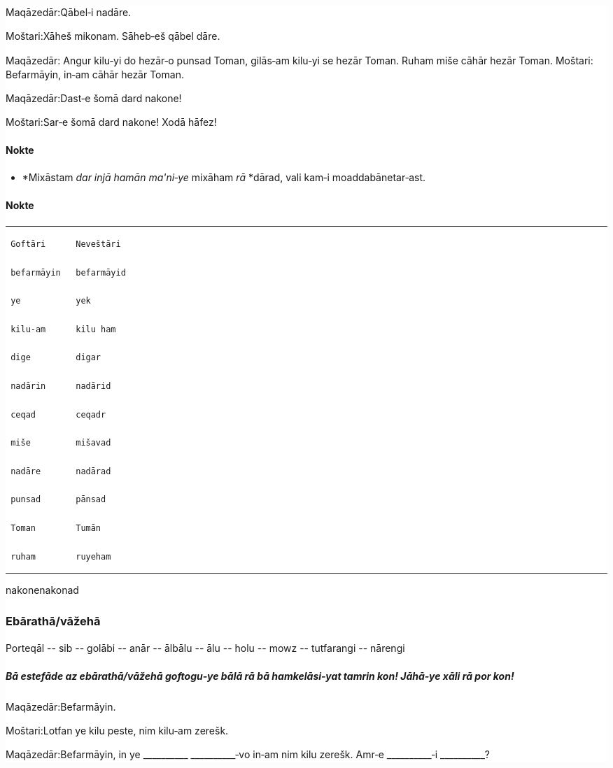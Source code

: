 Maqāzedār:Qābel‐i nadāre.

Moštari:Xāheš mikonam. Sāheb‐eš qābel dāre.

Maqāzedār: Angur kilu‐yi do hezār‐o punsad Toman, gilās‐am kilu‐yi se
hezār Toman. Ruham miše cāhār hezār Toman. Moštari: Befarmāyin, in‐am
cāhār hezār Toman.

Maqāzedār:Dast‐e šomā dard nakone!

Moštari:Sar‐e šomā dard nakone! Xodā hāfez!

#### Nokte

-   *Mixāstam *dar injā* *hamān ma'ni‐ye* mixāham *rā* *dārad, vali
    kam‐i moaddabānetar‐ast.

#### Nokte

  -- ------------ ------------
     Goftāri      Neveštāri
                  
     befarmāyin   befarmāyid
                  
     ye           yek
                  
     kilu‐am      kilu ham
                  
     dige         digar
                  
     nadārin      nadārid
                  
     ceqad        ceqadr
                  
     miše         mišavad
                  
     nadāre       nadārad
                  
     punsad       pānsad
                  
     Toman        Tumān
                  
     ruham        ruyeham
                  
  -- ------------ ------------

nakonenakonad

### Ebārathā/vāžehā

Porteqāl -- sib -- golābi -- anār -- ālbālu -- ālu -- holu -- mowz --
tutfarangi -- nārengi

##### Bā estefāde az ebārathā/vāžehā goftogu‐ye bālā rā bā hamkelāsi‐yat tamrin kon! Jāhā‐ye xāli rā por kon!

Maqāzedār:Befarmāyin.

Moštari:Lotfan ye kilu peste, nim kilu‐am zerešk.

Maqāzedār:Befarmāyin, in ye \_\_\_\_\_\_\_\_\_\_ \_\_\_\_\_\_\_\_\_\_‐vo
in‐am nim kilu zerešk. Amr‐e \_\_\_\_\_\_\_\_\_\_‐i
\_\_\_\_\_\_\_\_\_\_?
